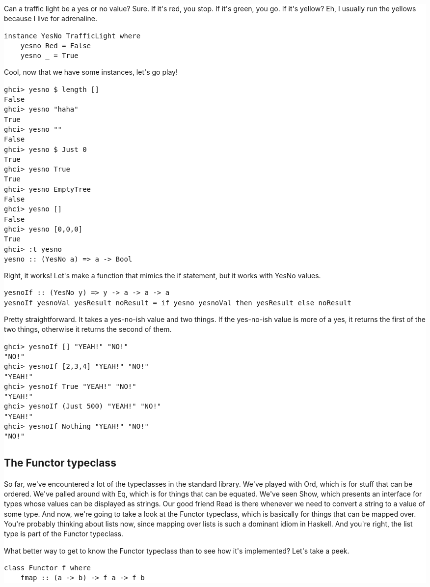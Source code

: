 <p>Can a traffic light be a yes or no value? Sure. If it's red, you stop. If it's green, you go. If it's yellow? Eh, I usually run the yellows because I live for adrenaline.</p>
<pre name="code" class="haskell:hs">
instance YesNo TrafficLight where
    yesno Red = False
    yesno _ = True
</pre>
<p>Cool, now that we have some instances, let's go play!</p>
<pre name="code" class="haskell:hs">
ghci&gt; yesno $ length []
False
ghci&gt; yesno "haha"
True
ghci&gt; yesno ""
False
ghci&gt; yesno $ Just 0
True
ghci&gt; yesno True
True
ghci&gt; yesno EmptyTree
False
ghci&gt; yesno []
False
ghci&gt; yesno [0,0,0]
True
ghci&gt; :t yesno
yesno :: (YesNo a) =&gt; a -&gt; Bool
</pre>
<p>Right, it works! Let's make a function that mimics the if statement, but it works with <span class="fixed">YesNo</span> values.</p>
<pre name="code" class="haskell:hs">
yesnoIf :: (YesNo y) =&gt; y -&gt; a -&gt; a -&gt; a
yesnoIf yesnoVal yesResult noResult = if yesno yesnoVal then yesResult else noResult
</pre>
<p>Pretty straightforward. It takes a yes-no-ish value and two things. If the yes-no-ish value is more of a yes, it returns the first of the two things, otherwise it returns the second of them.</p>
<pre name="code" class="haskell:hs">
ghci&gt; yesnoIf [] "YEAH!" "NO!"
"NO!"
ghci&gt; yesnoIf [2,3,4] "YEAH!" "NO!"
"YEAH!"
ghci&gt; yesnoIf True "YEAH!" "NO!"
"YEAH!"
ghci&gt; yesnoIf (Just 500) "YEAH!" "NO!"
"YEAH!"
ghci&gt; yesnoIf Nothing "YEAH!" "NO!"
"NO!"
</pre>
<a name="the-functor-typeclass"></a><h2>The Functor typeclass</h2>
<p>So far, we've encountered a lot of the typeclasses in the standard library. We've played with <span class="fixed">Ord</span>, which is for stuff that can be ordered. We've palled around with <span class="fixed">Eq</span>, which is for things that can be equated. We've seen <span class="fixed">Show</span>, which presents an interface for types whose values can be displayed as strings. Our good friend <span class="fixed">Read</span> is there whenever we need to convert a string to a value of some type. And now, we're going to take a look at the <span class="label class">Functor</span> typeclass, which is basically for things that can be mapped over. You're probably thinking about lists now, since mapping over lists is such a dominant idiom in Haskell. And you're right, the list type is part of the <span class="fixed">Functor</span> typeclass.</p>
<p>What better way to get to know the <span class="fixed">Functor</span> typeclass than to see how it's implemented? Let's take a peek.</p>
<pre name="code" class="haskell:hs">
class Functor f where
    fmap :: (a -&gt; b) -&gt; f a -&gt; f b
</pre>
